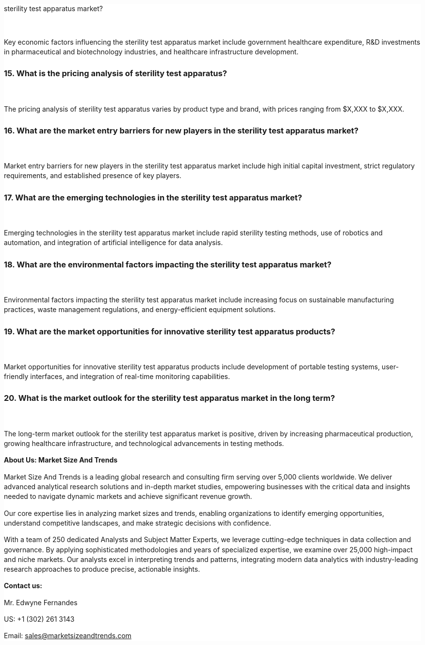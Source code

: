 sterility test apparatus market?</h3><p>&nbsp;</p><p>Key economic factors influencing the sterility test apparatus market include government healthcare expenditure, R&D investments in pharmaceutical and biotechnology industries, and healthcare infrastructure development.</p><h3>15. What is the pricing analysis of sterility test apparatus?</h3><p>&nbsp;</p><p>The pricing analysis of sterility test apparatus varies by product type and brand, with prices ranging from $X,XXX to $X,XXX.</p><h3>16. What are the market entry barriers for new players in the sterility test apparatus market?</h3><p>&nbsp;</p><p>Market entry barriers for new players in the sterility test apparatus market include high initial capital investment, strict regulatory requirements, and established presence of key players.</p><h3>17. What are the emerging technologies in the sterility test apparatus market?</h3><p>&nbsp;</p><p>Emerging technologies in the sterility test apparatus market include rapid sterility testing methods, use of robotics and automation, and integration of artificial intelligence for data analysis.</p><h3>18. What are the environmental factors impacting the sterility test apparatus market?</h3><p>&nbsp;</p><p>Environmental factors impacting the sterility test apparatus market include increasing focus on sustainable manufacturing practices, waste management regulations, and energy-efficient equipment solutions.</p><h3>19. What are the market opportunities for innovative sterility test apparatus products?</h3><p>&nbsp;</p><p>Market opportunities for innovative sterility test apparatus products include development of portable testing systems, user-friendly interfaces, and integration of real-time monitoring capabilities.</p><h3>20. What is the market outlook for the sterility test apparatus market in the long term?</h3><p>&nbsp;</p><p>The long-term market outlook for the sterility test apparatus market is positive, driven by increasing pharmaceutical production, growing healthcare infrastructure, and technological advancements in testing methods.</p></body></html></p><p><strong>About Us:&nbsp;Market Size And Trends</strong></p><p>Market Size And Trends&nbsp;is a leading global research and consulting firm serving over 5,000 clients worldwide. We deliver advanced analytical research solutions and in-depth market studies, empowering businesses with the critical data and insights needed to navigate dynamic markets and achieve significant revenue growth.</p><p>Our core expertise lies in analyzing market sizes and trends, enabling organizations to identify emerging opportunities, understand competitive landscapes, and make strategic decisions with confidence.</p><p>With a team of 250 dedicated Analysts and Subject Matter Experts, we leverage cutting-edge techniques in data collection and governance. By applying sophisticated methodologies and years of specialized expertise, we examine over 25,000 high-impact and niche markets. Our analysts excel in interpreting trends and patterns, integrating modern data analytics with industry-leading research approaches to produce precise, actionable insights.</p><p><strong>Contact us:</strong></p><p>Mr. Edwyne Fernandes</p><p>US: +1 (302) 261 3143</p><p>Email: <a href="mailto:sales@marketsizeandtrends.com">sales@marketsizeandtrends.com</a>&nbsp;</p>

